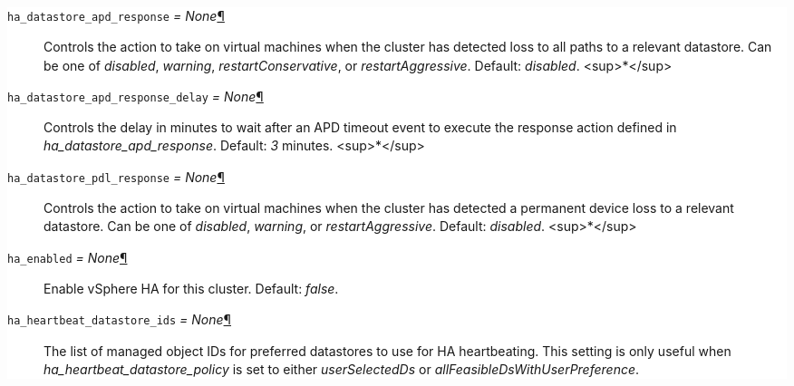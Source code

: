<dl class="attribute">
<dt id="pulumi_vsphere.ComputeCluster.ha_datastore_apd_response">
<code class="descname">ha_datastore_apd_response</code><em class="property"> = None</em><a class="headerlink" href="#pulumi_vsphere.ComputeCluster.ha_datastore_apd_response" title="Permalink to this definition">¶</a></dt>
<dd><p>Controls the action to take on
virtual machines when the cluster has detected loss to all paths to a
relevant datastore. Can be one of <cite>disabled</cite>, <cite>warning</cite>,
<cite>restartConservative</cite>, or <cite>restartAggressive</cite>.  Default: <cite>disabled</cite>.
&lt;sup&gt;*&lt;/sup&gt;</p>
</dd></dl>

<dl class="attribute">
<dt id="pulumi_vsphere.ComputeCluster.ha_datastore_apd_response_delay">
<code class="descname">ha_datastore_apd_response_delay</code><em class="property"> = None</em><a class="headerlink" href="#pulumi_vsphere.ComputeCluster.ha_datastore_apd_response_delay" title="Permalink to this definition">¶</a></dt>
<dd><p>Controls the delay in minutes
to wait after an APD timeout event to execute the response action defined in
<cite>ha_datastore_apd_response</cite>. Default: <cite>3</cite>
minutes. &lt;sup&gt;*&lt;/sup&gt;</p>
</dd></dl>

<dl class="attribute">
<dt id="pulumi_vsphere.ComputeCluster.ha_datastore_pdl_response">
<code class="descname">ha_datastore_pdl_response</code><em class="property"> = None</em><a class="headerlink" href="#pulumi_vsphere.ComputeCluster.ha_datastore_pdl_response" title="Permalink to this definition">¶</a></dt>
<dd><p>Controls the action to take on
virtual machines when the cluster has detected a permanent device loss to a
relevant datastore. Can be one of <cite>disabled</cite>, <cite>warning</cite>, or
<cite>restartAggressive</cite>. Default: <cite>disabled</cite>.
&lt;sup&gt;*&lt;/sup&gt;</p>
</dd></dl>

<dl class="attribute">
<dt id="pulumi_vsphere.ComputeCluster.ha_enabled">
<code class="descname">ha_enabled</code><em class="property"> = None</em><a class="headerlink" href="#pulumi_vsphere.ComputeCluster.ha_enabled" title="Permalink to this definition">¶</a></dt>
<dd><p>Enable vSphere HA for this cluster. Default:
<cite>false</cite>.</p>
</dd></dl>

<dl class="attribute">
<dt id="pulumi_vsphere.ComputeCluster.ha_heartbeat_datastore_ids">
<code class="descname">ha_heartbeat_datastore_ids</code><em class="property"> = None</em><a class="headerlink" href="#pulumi_vsphere.ComputeCluster.ha_heartbeat_datastore_ids" title="Permalink to this definition">¶</a></dt>
<dd><p>The list of managed object IDs for
preferred datastores to use for HA heartbeating. This setting is only useful
when <cite>ha_heartbeat_datastore_policy</cite> is set
to either <cite>userSelectedDs</cite> or <cite>allFeasibleDsWithUserPreference</cite>.</p>
</dd></dl>
